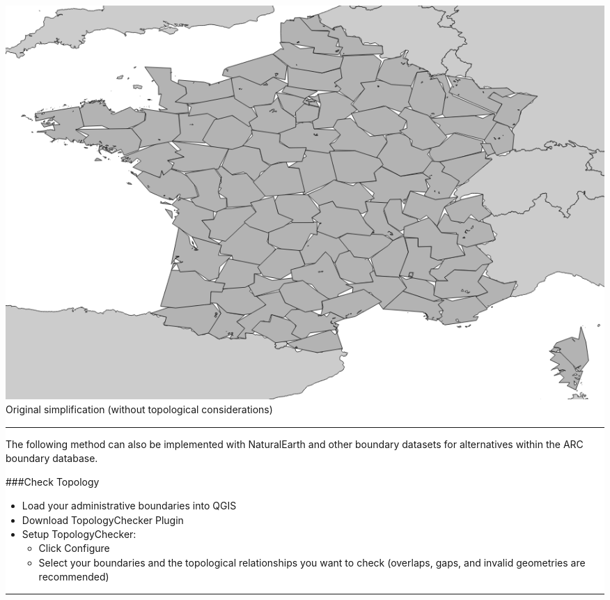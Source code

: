![alt text](/images/bad_simp.png)
Original simplification (without topological considerations)

---

The following method can also be implemented with NaturalEarth and other boundary datasets for alternatives within the ARC boundary database.

###Check Topology

* Load your administrative boundaries into QGIS
* Download TopologyChecker Plugin
* Setup TopologyChecker:
  * Click Configure
  * Select your boundaries and the topological relationships you want to check (overlaps, gaps, and invalid geometries are recommended)

---
